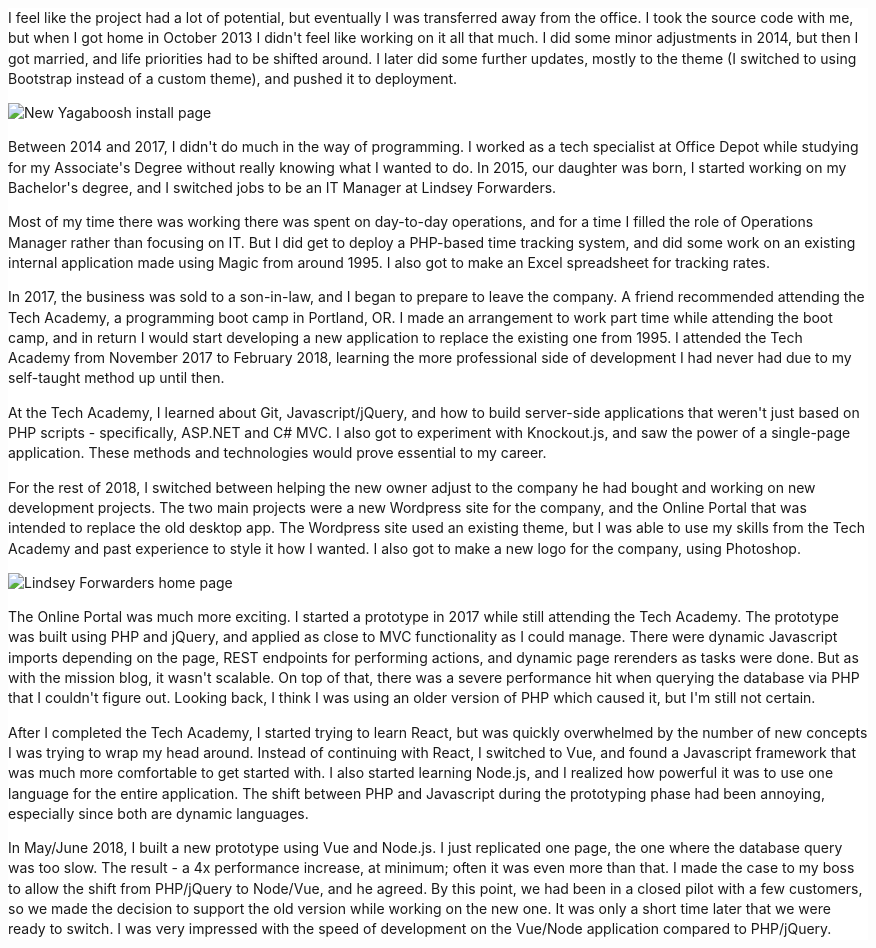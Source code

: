 I feel like the project had a lot of potential, but eventually I was transferred away from the office. I took the source code with me, but when I got home in October 2013 I didn't feel like working on it all that much. I did some minor adjustments in 2014, but then I got married, and life priorities had to be shifted around. I later did some further updates, mostly to the theme (I switched to using Bootstrap instead of a custom theme), and pushed it to deployment.

![New Yagaboosh install page](yagaboosh.png)

Between 2014 and 2017, I didn't do much in the way of programming. I worked as a tech specialist at Office Depot while studying for my Associate's Degree without really knowing what I wanted to do. In 2015, our daughter was born, I started working on my Bachelor's degree, and I switched jobs to be an IT Manager at Lindsey Forwarders.

Most of my time there was working there was spent on day-to-day operations, and for a time I filled the role of Operations Manager rather than focusing on IT. But I did get to deploy a PHP-based time tracking system, and did some work on an existing internal application made using Magic from around 1995. I also got to make an Excel spreadsheet for tracking rates.

In 2017, the business was sold to a son-in-law, and I began to prepare to leave the company. A friend recommended attending the Tech Academy, a programming boot camp in Portland, OR. I made an arrangement to work part time while attending the boot camp, and in return I would start developing a new application to replace the existing one from 1995. I attended the Tech Academy from November 2017 to February 2018, learning the more professional side of development I had never had due to my self-taught method up until then.

At the Tech Academy, I learned about Git, Javascript/jQuery, and how to build server-side applications that weren't just based on PHP scripts - specifically, ASP.NET and C# MVC. I also got to experiment with Knockout.js, and saw the power of a single-page application. These methods and technologies would prove essential to my career.

For the rest of 2018, I switched between helping the new owner adjust to the company he had bought and working on new development projects. The two main projects were a new Wordpress site for the company, and the Online Portal that was intended to replace the old desktop app. The Wordpress site used an existing theme, but I was able to use my skills from the Tech Academy and past experience to style it how I wanted. I also got to make a new logo for the company, using Photoshop.

![Lindsey Forwarders home page](lindsey-forwarders.png)

The Online Portal was much more exciting. I started a prototype in 2017 while still attending the Tech Academy. The prototype was built using PHP and jQuery, and applied as close to MVC functionality as I could manage. There were dynamic Javascript imports depending on the page, REST endpoints for performing actions, and dynamic page rerenders as tasks were done. But as with the mission blog, it wasn't scalable. On top of that, there was a severe performance hit when querying the database via PHP that I couldn't figure out. Looking back, I think I was using an older version of PHP which caused it, but I'm still not certain.

After I completed the Tech Academy, I started trying to learn React, but was quickly overwhelmed by the number of new concepts I was trying to wrap my head around. Instead of continuing with React, I switched to Vue, and found a Javascript framework that was much more comfortable to get started with. I also started learning Node.js, and I realized how powerful it was to use one language for the entire application. The shift between PHP and Javascript during the prototyping phase had been annoying, especially since both are dynamic languages.

In May/June 2018, I built a new prototype using Vue and Node.js. I just replicated one page, the one where the database query was too slow. The result - a 4x performance increase, at minimum; often it was even more than that. I made the case to my boss to allow the shift from PHP/jQuery to Node/Vue, and he agreed. By this point, we had been in a closed pilot with a few customers, so we made the decision to support the old version while working on the new one. It was only a short time later that we were ready to switch. I was very impressed with the speed of development on the Vue/Node application compared to PHP/jQuery.
